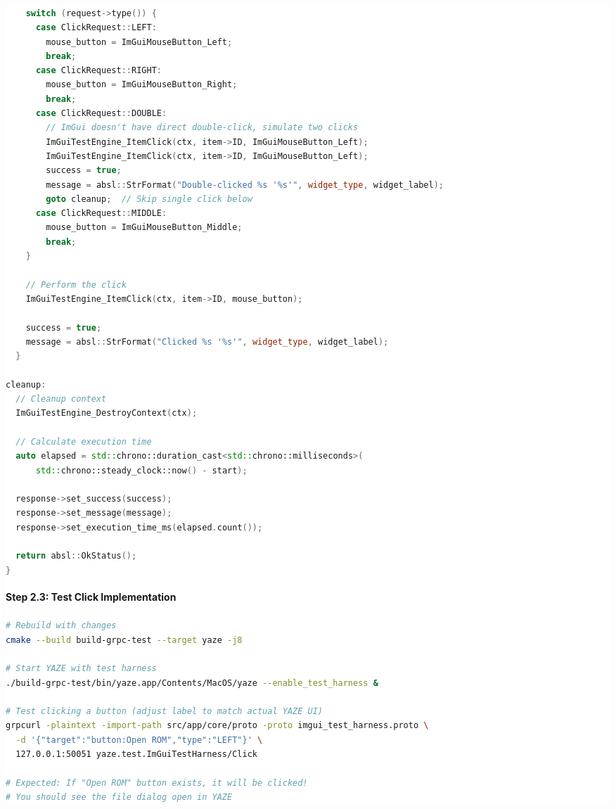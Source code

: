 ```cpp
    switch (request->type()) {
      case ClickRequest::LEFT:
        mouse_button = ImGuiMouseButton_Left;
        break;
      case ClickRequest::RIGHT:
        mouse_button = ImGuiMouseButton_Right;
        break;
      case ClickRequest::DOUBLE:
        // ImGui doesn't have direct double-click, simulate two clicks
        ImGuiTestEngine_ItemClick(ctx, item->ID, ImGuiMouseButton_Left);
        ImGuiTestEngine_ItemClick(ctx, item->ID, ImGuiMouseButton_Left);
        success = true;
        message = absl::StrFormat("Double-clicked %s '%s'", widget_type, widget_label);
        goto cleanup;  // Skip single click below
      case ClickRequest::MIDDLE:
        mouse_button = ImGuiMouseButton_Middle;
        break;
    }

    // Perform the click
    ImGuiTestEngine_ItemClick(ctx, item->ID, mouse_button);
    
    success = true;
    message = absl::StrFormat("Clicked %s '%s'", widget_type, widget_label);
  }

cleanup:
  // Cleanup context
  ImGuiTestEngine_DestroyContext(ctx);

  // Calculate execution time
  auto elapsed = std::chrono::duration_cast<std::chrono::milliseconds>(
      std::chrono::steady_clock::now() - start);

  response->set_success(success);
  response->set_message(message);
  response->set_execution_time_ms(elapsed.count());

  return absl::OkStatus();
}
```

#### Step 2.3: Test Click Implementation

```bash
# Rebuild with changes
cmake --build build-grpc-test --target yaze -j8

# Start YAZE with test harness
./build-grpc-test/bin/yaze.app/Contents/MacOS/yaze --enable_test_harness &

# Test clicking a button (adjust label to match actual YAZE UI)
grpcurl -plaintext -import-path src/app/core/proto -proto imgui_test_harness.proto \
  -d '{"target":"button:Open ROM","type":"LEFT"}' \
  127.0.0.1:50051 yaze.test.ImGuiTestHarness/Click

# Expected: If "Open ROM" button exists, it will be clicked!
# You should see the file dialog open in YAZE
```
